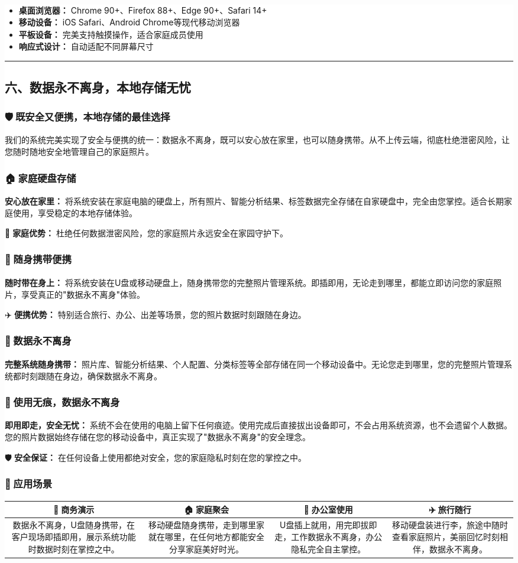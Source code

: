 - **桌面浏览器：** Chrome 90+、Firefox 88+、Edge 90+、Safari 14+
- **移动设备：** iOS Safari、Android Chrome等现代移动浏览器
- **平板设备：** 完美支持触摸操作，适合家庭成员使用
- **响应式设计：** 自动适配不同屏幕尺寸

---

## 六、数据永不离身，本地存储无忧

<p align="center">

### 🛡️ **既安全又便携，本地存储的最佳选择**

我们的系统完美实现了安全与便携的统一：数据永不离身，既可以安心放在家里，也可以随身携带。从不上传云端，彻底杜绝泄密风险，让您随时随地安全地管理自己的家庭照片。



### 🏠 家庭硬盘存储

**安心放在家里：** 将系统安装在家庭电脑的硬盘上，所有照片、智能分析结果、标签数据完全存储在自家硬盘中，完全由您掌控。适合长期家庭使用，享受稳定的本地存储体验。

<p align="center">

🏡 **家庭优势：** 杜绝任何数据泄密风险，您的家庭照片永远安全在家园守护下。



### 🎒 随身携带便携

**随时带在身上：** 将系统安装在U盘或移动硬盘上，随身携带您的完整照片管理系统。即插即用，无论走到哪里，都能立即访问您的家庭照片，享受真正的"数据永不离身"体验。

<p align="center">

✈️ **便携优势：** 特别适合旅行、办公、出差等场景，您的照片数据时刻跟随在身边。



### 💼 数据永不离身

**完整系统随身携带：** 照片库、智能分析结果、个人配置、分类标签等全部存储在同一个移动设备中。无论您走到哪里，您的完整照片管理系统都时刻跟随在身边，确保数据永不离身。

### 🔐 使用无痕，数据永不离身

**即用即走，安全无忧：** 系统不会在使用的电脑上留下任何痕迹。使用完成后直接拔出设备即可，不会占用系统资源，也不会遗留个人数据。您的照片数据始终存储在您的移动设备中，真正实现了"数据永不离身"的安全理念。

<p align="center">

🛡️ **安全保证：** 在任何设备上使用都绝对安全，您的家庭隐私时刻在您的掌控之中。



### 💼 应用场景

<p align="center">

| 💼 商务演示 | 🏠 家庭聚会 | 🏢 办公室使用 | ✈️ 旅行随行 |
|:---:|:---:|:---:|:---:|
| 数据永不离身，U盘随身携带，在客户现场即插即用，展示系统功能时数据时刻在掌控之中。 | 移动硬盘随身携带，走到哪里家就在哪里，在任何地方都能安全分享家庭美好时光。 | U盘插上就用，用完即拔即走，工作数据永不离身，办公隐私完全自主掌控。 | 移动硬盘装进行李，旅途中随时查看家庭照片，美丽回忆时刻相伴，数据永不离身。 |
